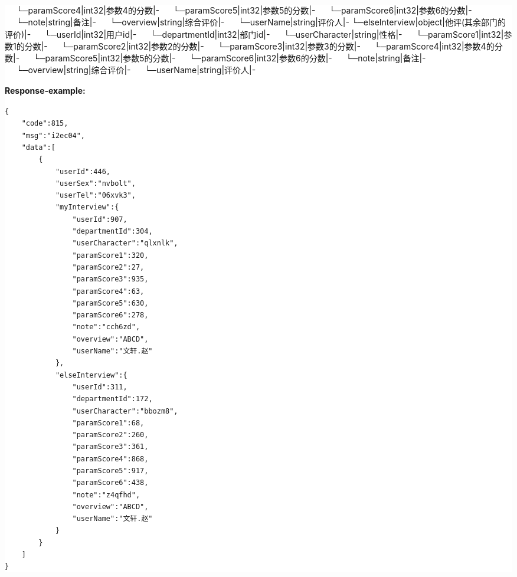 &nbsp;&nbsp;&nbsp;&nbsp;&nbsp;└─paramScore4|int32|参数4的分数|-
&nbsp;&nbsp;&nbsp;&nbsp;&nbsp;└─paramScore5|int32|参数5的分数|-
&nbsp;&nbsp;&nbsp;&nbsp;&nbsp;└─paramScore6|int32|参数6的分数|-
&nbsp;&nbsp;&nbsp;&nbsp;&nbsp;└─note|string|备注|-
&nbsp;&nbsp;&nbsp;&nbsp;&nbsp;└─overview|string|综合评价|-
&nbsp;&nbsp;&nbsp;&nbsp;&nbsp;└─userName|string|评价人|-
└─elseInterview|object|他评(其余部门的评价)|-
&nbsp;&nbsp;&nbsp;&nbsp;&nbsp;└─userId|int32|用户id|-
&nbsp;&nbsp;&nbsp;&nbsp;&nbsp;└─departmentId|int32|部门id|-
&nbsp;&nbsp;&nbsp;&nbsp;&nbsp;└─userCharacter|string|性格|-
&nbsp;&nbsp;&nbsp;&nbsp;&nbsp;└─paramScore1|int32|参数1的分数|-
&nbsp;&nbsp;&nbsp;&nbsp;&nbsp;└─paramScore2|int32|参数2的分数|-
&nbsp;&nbsp;&nbsp;&nbsp;&nbsp;└─paramScore3|int32|参数3的分数|-
&nbsp;&nbsp;&nbsp;&nbsp;&nbsp;└─paramScore4|int32|参数4的分数|-
&nbsp;&nbsp;&nbsp;&nbsp;&nbsp;└─paramScore5|int32|参数5的分数|-
&nbsp;&nbsp;&nbsp;&nbsp;&nbsp;└─paramScore6|int32|参数6的分数|-
&nbsp;&nbsp;&nbsp;&nbsp;&nbsp;└─note|string|备注|-
&nbsp;&nbsp;&nbsp;&nbsp;&nbsp;└─overview|string|综合评价|-
&nbsp;&nbsp;&nbsp;&nbsp;&nbsp;└─userName|string|评价人|-

**Response-example:**
```
{
	"code":815,
	"msg":"i2ec04",
	"data":[
		{
			"userId":446,
			"userSex":"nvbolt",
			"userTel":"06xvk3",
			"myInterview":{
				"userId":907,
				"departmentId":304,
				"userCharacter":"qlxnlk",
				"paramScore1":320,
				"paramScore2":27,
				"paramScore3":935,
				"paramScore4":63,
				"paramScore5":630,
				"paramScore6":278,
				"note":"cch6zd",
				"overview":"ABCD",
				"userName":"文轩.赵"
			},
			"elseInterview":{
				"userId":311,
				"departmentId":172,
				"userCharacter":"bbozm8",
				"paramScore1":68,
				"paramScore2":260,
				"paramScore3":361,
				"paramScore4":868,
				"paramScore5":917,
				"paramScore6":438,
				"note":"z4qfhd",
				"overview":"ABCD",
				"userName":"文轩.赵"
			}
		}
	]
}
```
